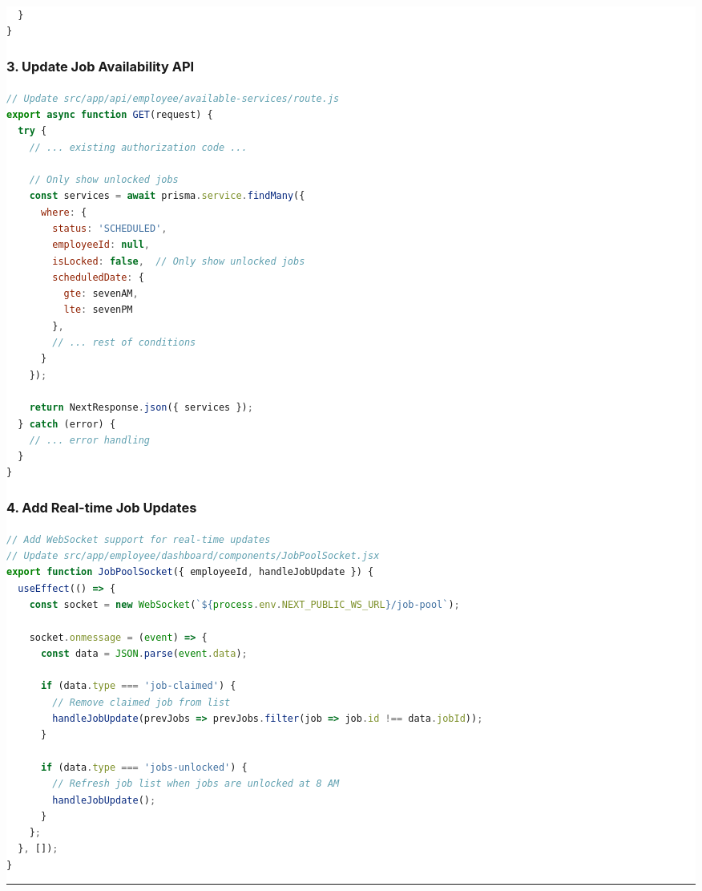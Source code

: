 ```javascript
  }
}
```

### 3. **Update Job Availability API**

```javascript
// Update src/app/api/employee/available-services/route.js
export async function GET(request) {
  try {
    // ... existing authorization code ...

    // Only show unlocked jobs
    const services = await prisma.service.findMany({
      where: {
        status: 'SCHEDULED',
        employeeId: null,
        isLocked: false,  // Only show unlocked jobs
        scheduledDate: {
          gte: sevenAM,
          lte: sevenPM
        },
        // ... rest of conditions
      }
    });

    return NextResponse.json({ services });
  } catch (error) {
    // ... error handling
  }
}
```

### 4. **Add Real-time Job Updates**

```javascript
// Add WebSocket support for real-time updates
// Update src/app/employee/dashboard/components/JobPoolSocket.jsx
export function JobPoolSocket({ employeeId, handleJobUpdate }) {
  useEffect(() => {
    const socket = new WebSocket(`${process.env.NEXT_PUBLIC_WS_URL}/job-pool`);
    
    socket.onmessage = (event) => {
      const data = JSON.parse(event.data);
      
      if (data.type === 'job-claimed') {
        // Remove claimed job from list
        handleJobUpdate(prevJobs => prevJobs.filter(job => job.id !== data.jobId));
      }
      
      if (data.type === 'jobs-unlocked') {
        // Refresh job list when jobs are unlocked at 8 AM
        handleJobUpdate();
      }
    };
  }, []);
}
```

---